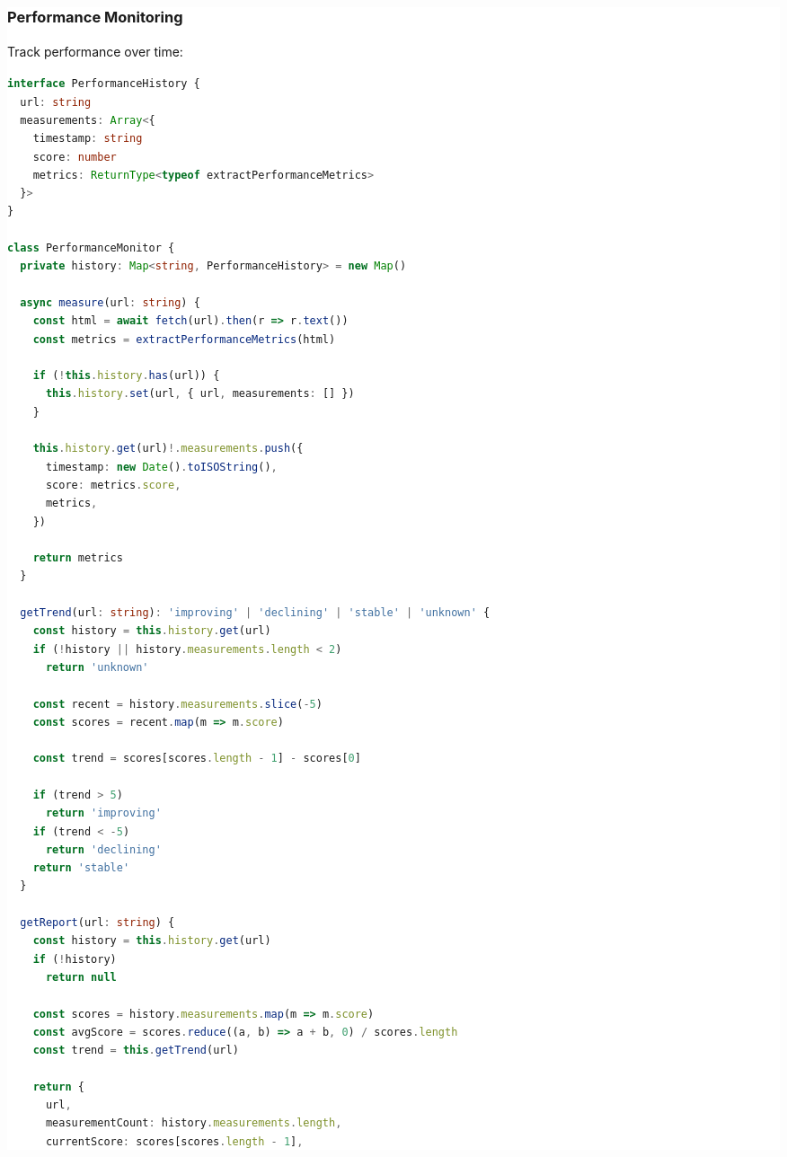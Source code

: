 ### Performance Monitoring

Track performance over time:

```typescript
interface PerformanceHistory {
  url: string
  measurements: Array<{
    timestamp: string
    score: number
    metrics: ReturnType<typeof extractPerformanceMetrics>
  }>
}

class PerformanceMonitor {
  private history: Map<string, PerformanceHistory> = new Map()

  async measure(url: string) {
    const html = await fetch(url).then(r => r.text())
    const metrics = extractPerformanceMetrics(html)

    if (!this.history.has(url)) {
      this.history.set(url, { url, measurements: [] })
    }

    this.history.get(url)!.measurements.push({
      timestamp: new Date().toISOString(),
      score: metrics.score,
      metrics,
    })

    return metrics
  }

  getTrend(url: string): 'improving' | 'declining' | 'stable' | 'unknown' {
    const history = this.history.get(url)
    if (!history || history.measurements.length < 2)
      return 'unknown'

    const recent = history.measurements.slice(-5)
    const scores = recent.map(m => m.score)

    const trend = scores[scores.length - 1] - scores[0]

    if (trend > 5)
      return 'improving'
    if (trend < -5)
      return 'declining'
    return 'stable'
  }

  getReport(url: string) {
    const history = this.history.get(url)
    if (!history)
      return null

    const scores = history.measurements.map(m => m.score)
    const avgScore = scores.reduce((a, b) => a + b, 0) / scores.length
    const trend = this.getTrend(url)

    return {
      url,
      measurementCount: history.measurements.length,
      currentScore: scores[scores.length - 1],
```